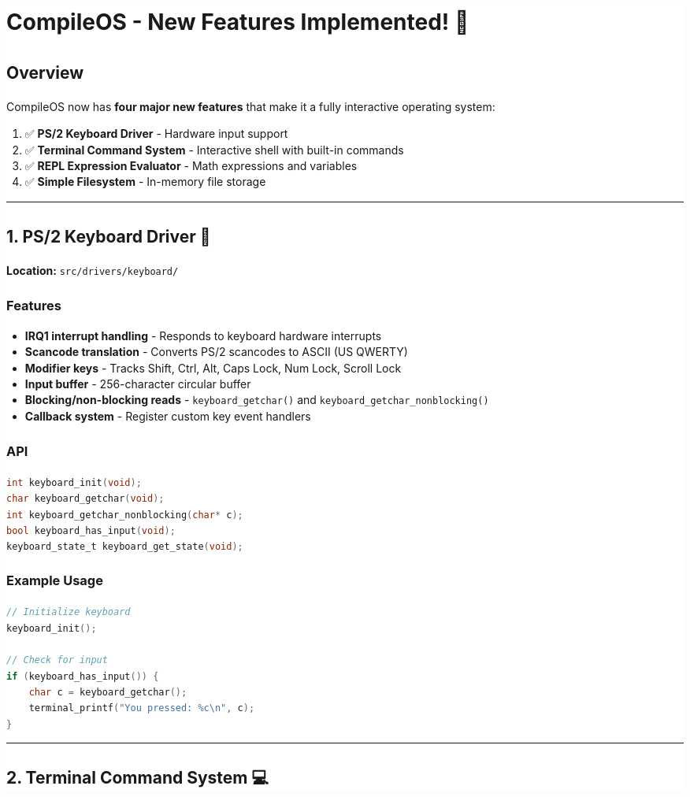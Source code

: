 # CompileOS - New Features Implemented! 🎉

## Overview

CompileOS now has **four major new features** that make it a fully interactive operating system:

1. ✅ **PS/2 Keyboard Driver** - Hardware input support
2. ✅ **Terminal Command System** - Interactive shell with built-in commands
3. ✅ **REPL Expression Evaluator** - Math expressions and variables
4. ✅ **Simple Filesystem** - In-memory file storage

---

## 1. PS/2 Keyboard Driver 🎹

**Location:** `src/drivers/keyboard/`

### Features
- **IRQ1 interrupt handling** - Responds to keyboard hardware interrupts
- **Scancode translation** - Converts PS/2 scancodes to ASCII (US QWERTY)
- **Modifier keys** - Tracks Shift, Ctrl, Alt, Caps Lock, Num Lock, Scroll Lock
- **Input buffer** - 256-character circular buffer
- **Blocking/non-blocking reads** - `keyboard_getchar()` and `keyboard_getchar_nonblocking()`
- **Callback system** - Register custom key event handlers

### API
```c
int keyboard_init(void);
char keyboard_getchar(void);
int keyboard_getchar_nonblocking(char* c);
bool keyboard_has_input(void);
keyboard_state_t keyboard_get_state(void);
```

### Example Usage
```c
// Initialize keyboard
keyboard_init();

// Check for input
if (keyboard_has_input()) {
    char c = keyboard_getchar();
    terminal_printf("You pressed: %c\n", c);
}
```

---

## 2. Terminal Command System 💻
